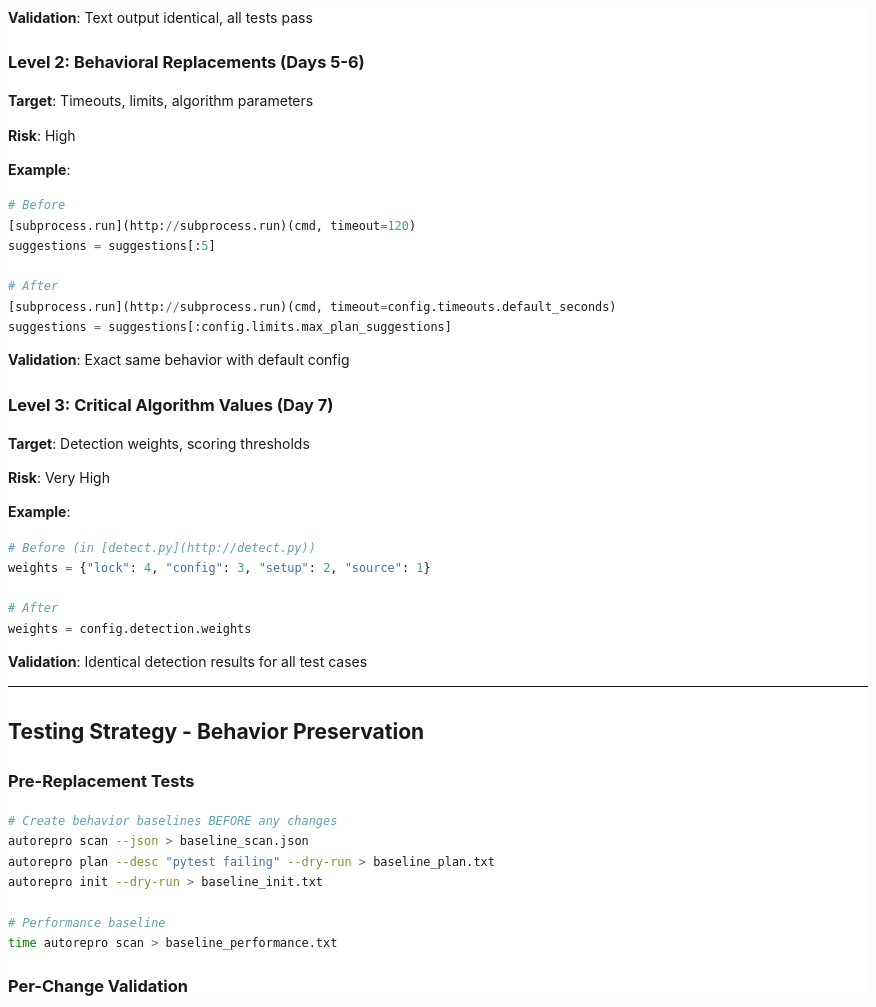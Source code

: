 **Validation**: Text output identical, all tests pass

### **Level 2: Behavioral Replacements** (Days 5-6)

**Target**: Timeouts, limits, algorithm parameters

**Risk**: High

**Example**:

```python
# Before
[subprocess.run](http://subprocess.run)(cmd, timeout=120)
suggestions = suggestions[:5]

# After
[subprocess.run](http://subprocess.run)(cmd, timeout=config.timeouts.default_seconds)
suggestions = suggestions[:config.limits.max_plan_suggestions]
```

**Validation**: Exact same behavior with default config

### **Level 3: Critical Algorithm Values** (Day 7)

**Target**: Detection weights, scoring thresholds

**Risk**: Very High

**Example**:

```python
# Before (in [detect.py](http://detect.py))
weights = {"lock": 4, "config": 3, "setup": 2, "source": 1}

# After
weights = config.detection.weights
```

**Validation**: Identical detection results for all test cases

---

## **Testing Strategy - Behavior Preservation**

### **Pre-Replacement Tests**

```bash
# Create behavior baselines BEFORE any changes
autorepro scan --json > baseline_scan.json
autorepro plan --desc "pytest failing" --dry-run > baseline_plan.txt
autorepro init --dry-run > baseline_init.txt

# Performance baseline
time autorepro scan > baseline_performance.txt
```

### **Per-Change Validation**
